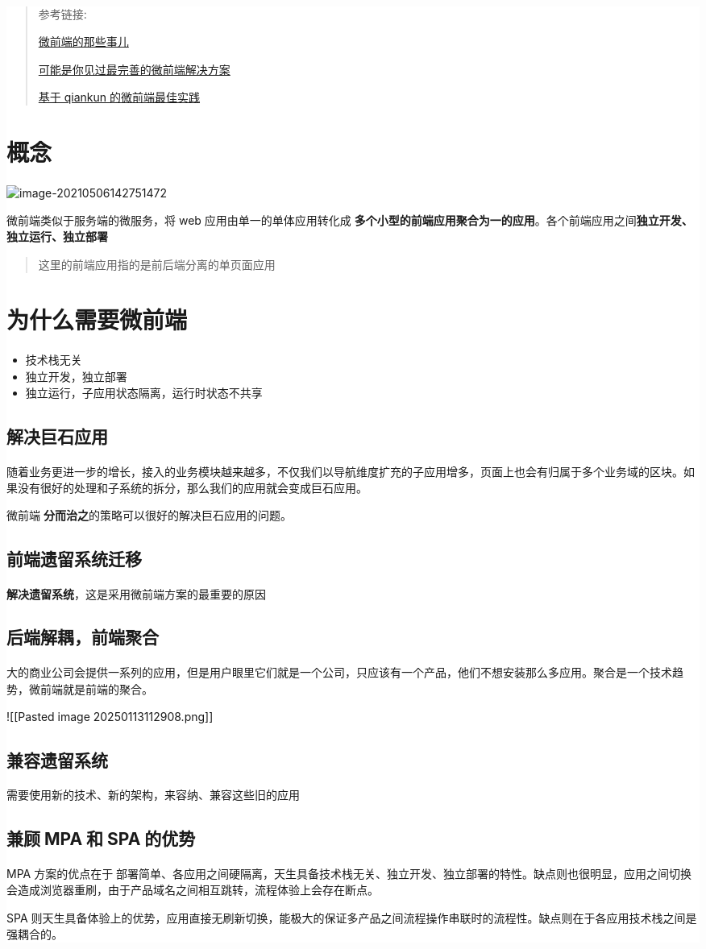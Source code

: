 > 参考链接:
>
> [微前端的那些事儿](https://github.com/phodal/microfrontends)
>
> [可能是你见过最完善的微前端解决方案](https://zhuanlan.zhihu.com/p/78362028)
>
> [基于 qiankun 的微前端最佳实践](https://github.com/a1029563229/blogs/blob/master/BestPractices/qiankun/Start.md)

# 概念



![image-20210506142751472](微前端特性.png)

微前端类似于服务端的微服务，将 web 应用由单一的单体应用转化成 **多个小型的前端应用聚合为一的应用**。各个前端应用之间**独立开发、独立运行、独立部署**

> 这里的前端应用指的是前后端分离的单页面应用

# 为什么需要微前端

- 技术栈无关
- 独立开发，独立部署
- 独立运行，子应用状态隔离，运行时状态不共享


## 解决巨石应用

随着业务更进一步的增长，接入的业务模块越来越多，不仅我们以导航维度扩充的子应用增多，页面上也会有归属于多个业务域的区块。如果没有很好的处理和子系统的拆分，那么我们的应用就会变成巨石应用。

微前端 **分而治之**的策略可以很好的解决巨石应用的问题。


## 前端遗留系统迁移

**解决遗留系统**，这是采用微前端方案的最重要的原因

## 后端解耦，前端聚合

大的商业公司会提供一系列的应用，但是用户眼里它们就是一个公司，只应该有一个产品，他们不想安装那么多应用。聚合是一个技术趋势，微前端就是前端的聚合。

![[Pasted image 20250113112908.png]]

## 兼容遗留系统

需要使用新的技术、新的架构，来容纳、兼容这些旧的应用


## 兼顾 MPA 和 SPA 的优势
MPA 方案的优点在于 部署简单、各应用之间硬隔离，天生具备技术栈无关、独立开发、独立部署的特性。缺点则也很明显，应用之间切换会造成浏览器重刷，由于产品域名之间相互跳转，流程体验上会存在断点。

SPA 则天生具备体验上的优势，应用直接无刷新切换，能极大的保证多产品之间流程操作串联时的流程性。缺点则在于各应用技术栈之间是强耦合的。
